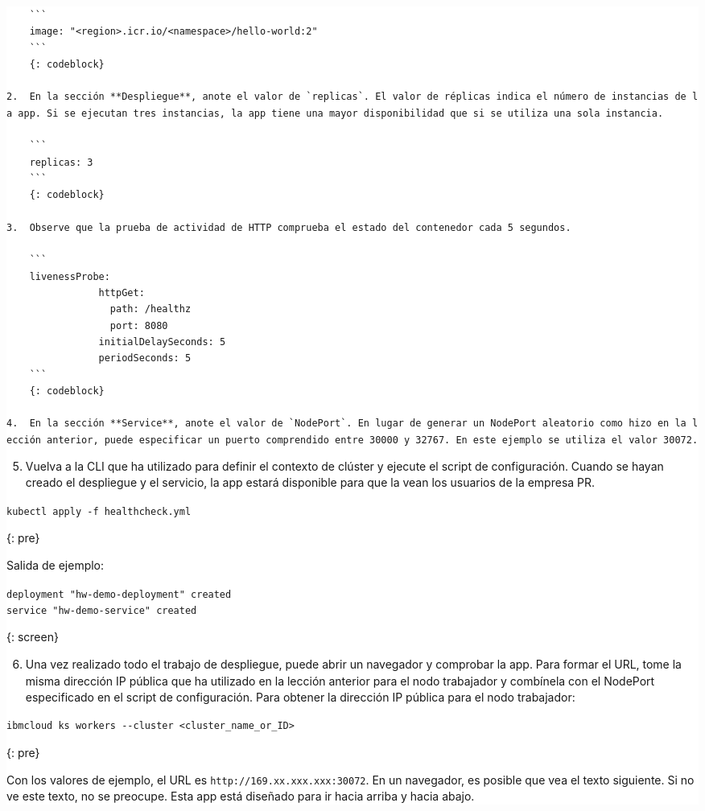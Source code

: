         ```
        image: "<region>.icr.io/<namespace>/hello-world:2"
        ```
        {: codeblock}

    2.  En la sección **Despliegue**, anote el valor de `replicas`. El valor de réplicas indica el número de instancias de la app. Si se ejecutan tres instancias, la app tiene una mayor disponibilidad que si se utiliza una sola instancia.

        ```
        replicas: 3
        ```
        {: codeblock}

    3.  Observe que la prueba de actividad de HTTP comprueba el estado del contenedor cada 5 segundos.

        ```
        livenessProbe:
                    httpGet:
                      path: /healthz
                      port: 8080
                    initialDelaySeconds: 5
                    periodSeconds: 5
        ```
        {: codeblock}

    4.  En la sección **Service**, anote el valor de `NodePort`. En lugar de generar un NodePort aleatorio como hizo en la lección anterior, puede especificar un puerto comprendido entre 30000 y 32767. En este ejemplo se utiliza el valor 30072.

5.  Vuelva a la CLI que ha utilizado para definir el contexto de clúster y ejecute el script de configuración. Cuando se hayan creado el despliegue y el servicio, la app estará disponible para que la vean los usuarios de la empresa PR.

  ```
  kubectl apply -f healthcheck.yml
  ```
  {: pre}

  Salida de ejemplo:

  ```
  deployment "hw-demo-deployment" created
  service "hw-demo-service" created
  ```
  {: screen}

6.  Una vez realizado todo el trabajo de despliegue, puede abrir un navegador y comprobar la app. Para formar el URL, tome la misma dirección IP pública que ha utilizado en la lección anterior para el nodo trabajador y combínela con el NodePort especificado en el script de configuración. Para obtener la dirección IP pública para el nodo trabajador:

  ```
  ibmcloud ks workers --cluster <cluster_name_or_ID>
  ```
  {: pre}

  Con los valores de ejemplo, el URL es `http://169.xx.xxx.xxx:30072`. En un navegador, es posible que vea el texto siguiente. Si no ve este texto, no se preocupe. Esta app está diseñado para ir hacia arriba y hacia abajo.
